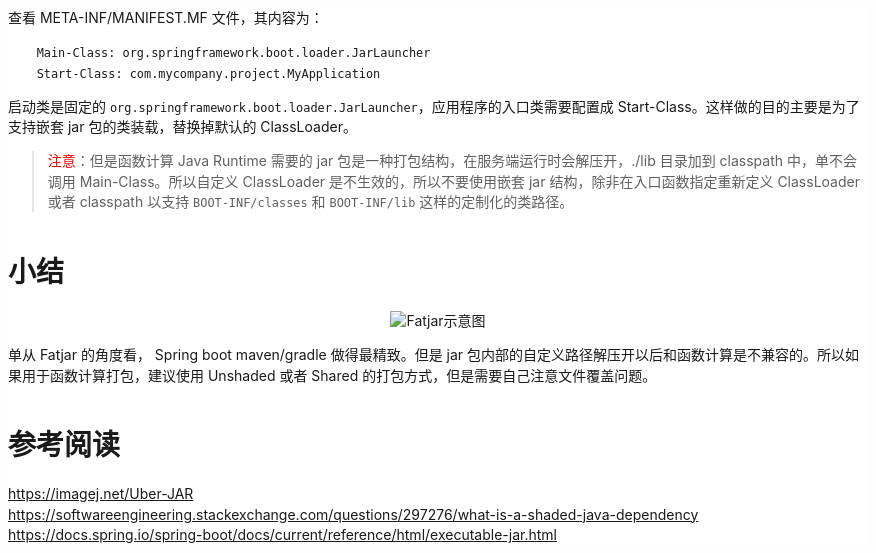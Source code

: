 查看 META-INF/MANIFEST.MF 文件，其内容为：
```
	Main-Class: org.springframework.boot.loader.JarLauncher
	Start-Class: com.mycompany.project.MyApplication
```
启动类是固定的 `org.springframework.boot.loader.JarLauncher`，应用程序的入口类需要配置成 Start-Class。这样做的目的主要是为了支持嵌套 jar 包的类装载，替换掉默认的 ClassLoader。

> <font color=red>注意</font>：但是函数计算 Java Runtime 需要的 jar 包是一种打包结构，在服务端运行时会解压开，./lib 目录加到 classpath 中，单不会调用 Main-Class。所以自定义 ClassLoader 是不生效的，所以不要使用嵌套 jar 结构，除非在入口函数指定重新定义 ClassLoader 或者 classpath 以支持 `BOOT-INF/classes` 和 `BOOT-INF/lib` 这样的定制化的类路径。

# 小结
<div align=center>

![Fatjar示意图](http://pengjunlee.3vzhuji.net/static/javacore/34.png "Fatjar示意图")
<div align=left>

单从 Fatjar 的角度看， Spring boot maven/gradle 做得最精致。但是 jar 包内部的自定义路径解压开以后和函数计算是不兼容的。所以如果用于函数计算打包，建议使用 Unshaded 或者 Shared 的打包方式，但是需要自己注意文件覆盖问题。

# 参考阅读

<https://imagej.net/Uber-JAR>  
<https://softwareengineering.stackexchange.com/questions/297276/what-is-a-shaded-java-dependency>  
<https://docs.spring.io/spring-boot/docs/current/reference/html/executable-jar.html>